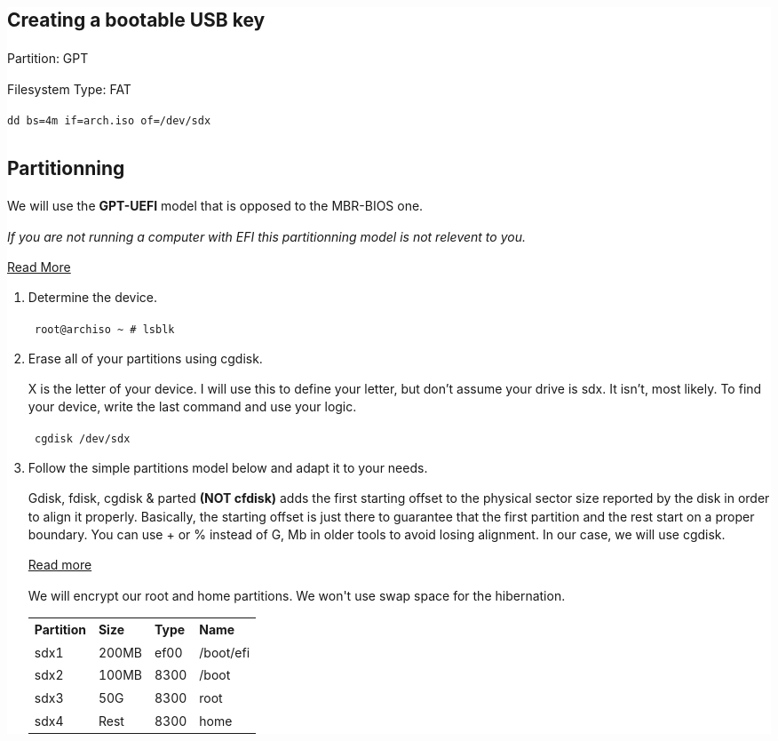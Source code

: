 ## Creating a bootable USB key

Partition: GPT

Filesystem Type: FAT

    dd bs=4m if=arch.iso of=/dev/sdx

## Partitionning

We will use the **GPT-UEFI** model that is opposed to the MBR-BIOS one. 

*If you are not running a computer with EFI this partitionning model is not relevent to you.*

[Read More](https://wiki.archlinux.org/index.php/Arch_boot_process#Firmware_types)

1. Determine the device.

        root@archiso ~ # lsblk

2. Erase all of your partitions using cgdisk.

    X is the letter of your device. I will use this to define your letter, but don’t assume your drive is sdx. It isn’t, most likely. To find your device, write the last command and use your logic.

        cgdisk /dev/sdx

3. Follow the simple partitions model below and adapt it to your needs.

    Gdisk, fdisk, cgdisk & parted **(NOT cfdisk)** adds the first starting offset to the physical sector size reported by the disk in order to align it properly. Basically, the starting offset is just there to guarantee that the first partition and the rest start on a proper boundary. You can use + or % instead of G, Mb in older tools to avoid losing alignment. In our case, we will use cgdisk.

    [Read more](http://www.ibm.com/developerworks/library/l-linux-on-4kb-sector-disks/index.html)

    We will encrypt our root and home partitions. We won't use swap space for the hibernation.

    <table>
        <tr>
            <th>Partition</th>
            <th>Size</th>
            <th>Type</th>
            <th>Name</th>
        </tr>
        <tr>
            <td>sdx1</td>
            <td>200MB</td>
            <td>ef00</td>
            <td>/boot/efi</td>
        </tr>
        <tr>
            <td>sdx2</td>
            <td>100MB</td>
            <td>8300</td>
            <td>/boot</td>
        </tr>
        <tr>
            <td>sdx3</td>
            <td>50G</td>
            <td>8300</td>
            <td>root</td>
        </tr>
        <tr>
            <td>sdx4</td>
            <td>Rest</td>
            <td>8300</td>
            <td>home</td>
        </tr>